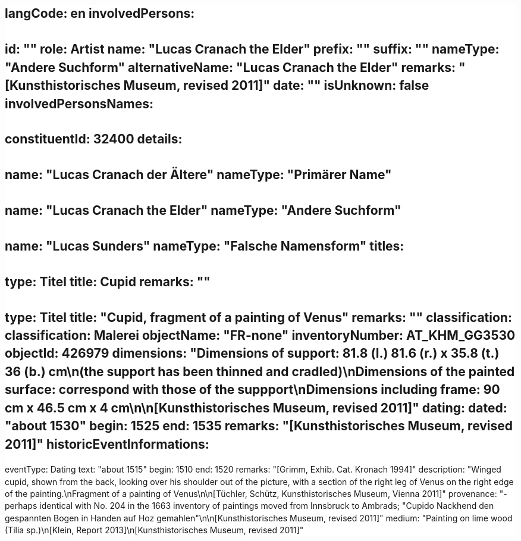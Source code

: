 langCode: en
involvedPersons: 
 - 
   id: ""
  role: Artist
  name: "Lucas Cranach the Elder"
  prefix: ""
  suffix: ""
  nameType: "Andere Suchform"
  alternativeName: "Lucas Cranach the Elder"
  remarks: "[Kunsthistorisches Museum, revised 2011]"
  date: ""
  isUnknown: false
involvedPersonsNames: 
 - 
   constituentId: 32400
  details: 
   - 
   name: "Lucas Cranach der Ältere"
    nameType: "Primärer Name"
   - 
   name: "Lucas Cranach the Elder"
    nameType: "Andere Suchform"
   - 
   name: "Lucas Sunders"
    nameType: "Falsche Namensform"
titles: 
 - 
   type: Titel
  title: Cupid
  remarks: ""
 - 
   type: Titel
  title: "Cupid, fragment of a painting of Venus"
  remarks: ""
classification: 
 classification: Malerei
objectName: "FR-none"
inventoryNumber: AT_KHM_GG3530
objectId: 426979
dimensions: "Dimensions of support: 81.8 (l.) 81.6 (r.) x 35.8 (t.) 36 (b.) cm\n(the support has been thinned and cradled)\nDimensions of the painted surface: correspond with those of the suppport\nDimensions including frame: 90 cm x 46.5 cm x 4 cm\n\n[Kunsthistorisches Museum, revised 2011]"
dating: 
 dated: "about 1530"
 begin: 1525
 end: 1535
 remarks: "[Kunsthistorisches Museum, revised 2011]"
 historicEventInformations: 
  - 
   eventType: Dating
   text: "about 1515"
   begin: 1510
   end: 1520
   remarks: "[Grimm, Exhib. Cat. Kronach 1994]"
description: "Winged cupid, shown from the back, looking over his shoulder out of the picture, with a section of the right leg of Venus on the right edge of the painting.\nFragment of a painting of Venus\n\n[Tüchler, Schütz, Kunsthistorisches Museum, Vienna 2011]"
provenance: "- perhaps identical with No. 204 in the 1663 inventory of paintings moved from Innsbruck to Ambrads; \"Cupido Nackhend den gespannten Bogen in Handen auf Hoz gemahlen\"\n\n[Kunsthistorisches Museum, revised 2011]"
medium: "Painting on lime wood (Tilia sp.)\n[Klein, Report 2013]\n[Kunsthistorisches Museum, revised 2011]"